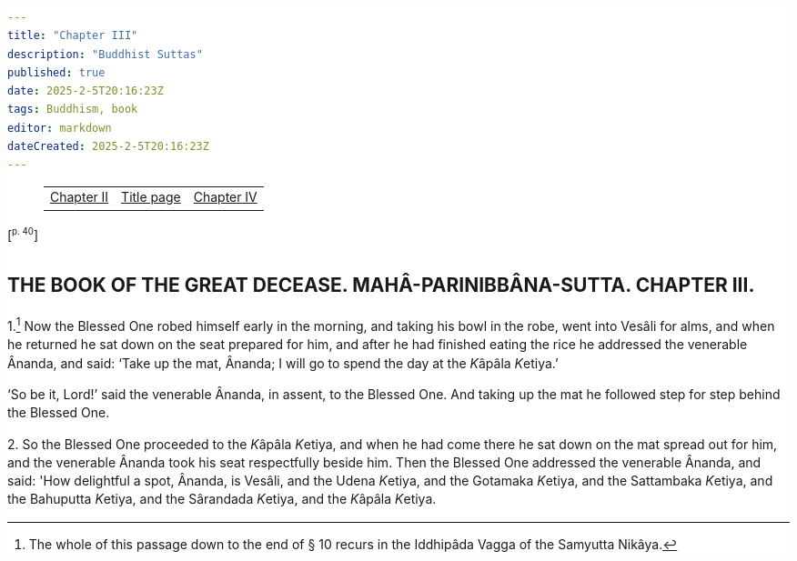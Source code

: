 ```yaml
---
title: "Chapter III"
description: "Buddhist Suttas"
published: true
date: 2025-2-5T20:16:23Z
tags: Buddhism, book
editor: markdown
dateCreated: 2025-2-5T20:16:23Z
---
```


<figure class="table chapter-navigator">
  <table>
    <tbody>
      <tr>
        <td>
        <a href="/en/book/Buddhism/Buddhist_Suttas/Maha_Parinibbana_2">
          <span class="mdi mdi-arrow-left-drop-circle"></span><span class="pl-2">Chapter II</span>
        </a>
        </td>
        <td>
        <a href="/en/book/Buddhism/Buddhist_Suttas">
          <span class="mdi mdi-book-open-variant"></span><span class="pl-2">Title page</span>
        </a>
        </td>
        <td>
        <a href="/en/book/Buddhism/Buddhist_Suttas/Maha_Parinibbana_4">
          <span class="pr-2">Chapter IV</span><span class="mdi mdi-arrow-right-drop-circle"></span>
        </a>
        </td>
      </tr>
    </tbody>
  </table>
</figure>



<span id="p40">[<sup><small>p. 40</small></sup>]</span>

## THE BOOK OF THE GREAT DECEASE. MAHÂ-PARINIBBÂNA-SUTTA. CHAPTER III.

1\.[^1] Now the Blessed One robed himself early in the morning, and taking his bowl in the robe, went into Vesâli for alms, and when he returned he sat down on the seat prepared for him, and after he had finished eating the rice he addressed the venerable Ânanda, and said: ‘Take up the mat, Ânanda; I will go to spend the day at the <i>K</i>âpâla <i>K</i>etiya.’

‘So be it, Lord!’ said the venerable Ânanda, in assent, to the Blessed One. And taking up the mat he followed step for step behind the Blessed One.

2\. So the Blessed One proceeded to the <i>K</i>âpâla <i>K</i>etiya, and when he had come there he sat down on the mat spread out for him, and the venerable Ânanda took his seat respectfully beside him. Then the Blessed One addressed the venerable Ânanda, and said: 'How delightful a spot, Ânanda, is Vesâli, and the Udena <i>K</i>etiya, and the Gotamaka <i>K</i>etiya, and the Sattambaka <i>K</i>etiya, and the Bahuputta <i>K</i>etiya, and the Sârandada <i>K</i>etiya, and the <i>K</i>âpâla <i>K</i>etiya.


[^1]: The whole of this passage down to the end of § 10 recurs in the Iddhipâda Vagga of the Samyutta Nikâya.
[^2]: Iddhi. The four paths are, 1. Will, 2. effort, 3. thought, and 4. investigation, each united to earnest thought and the struggle against sin. The Iddhi reached by them is supposed in works on Buddhism to be a bodily condition (power of flying, &c.), by which the body rose superior to all the ordinary limitations of {footnote p. 41} matter—a bodily condition corresponding to the mental condition of exaltation and power by which it was reached. On this curiously perverted exaggeration of the real influence of the mind over the body see, further, the translator‘s Buddhism,’ pp. 174-17 7. Two of the string of participles—yânikatâ, which may possibly mean ‘made use of as a vehicle,’ and susamâraddhâ, ‘most thoroughly ascended up to’—might seem to allude to Iddhi as a power of flying bodily through the air. But the whole set of participles is used elsewhere of conditions of mind highly esteemed among the Buddhists, and incapable of giving support to any such allusion. So, for instance, of universal love (mettâ) at <i>G</i>âtaka II, 61.
[^3]: Yathâ ta<i>m</i> Mârena pariyu<i>tth</i>ita<i>k</i>itto. Here ta<i>m</i> is the indeclinable particle, yathâ ta<i>m</i> introducing an explanation. My MS. of the Dîgha Nikâya and the Turnour MS. of the Sumangala Vilasinî read pari<i>v</i>u<i>tth</i>ita, and either spelling is correct. The {footnote p. 42} fact is that the <i>y</i> or <i>v</i> in such cases is even less than euphonic; it is an assistance not to the speaker, but merely to the writer. Thus in the Si<i>ñ</i>halese duwanawâ, ‘to run,’ the spoken word is duanawâ, and the <i>w</i> is written only to avoid the awkward use in the middle of a word of the initial sign for the sound <i>a</i>. That the speakers of Pâli found no difficulty in pronouncing two vowels together is abundantly proved by numerous instances. The writers of Pâli, in those cases in which the second vowel begins a word, use without hesitation the initial sign; but in the middle of the word this would be so ungainly that they naturally prefer to insert a consonantal sign to carry the vowel sign. The varying readings I have pointed out are a strong confirmation of the correctness of the pronunciation of modern native scholars; and we may the more readily adopt it as the question is not really one concerning the pronunciation of Pâli, but concerning the use which modern native copyists make of their own alphabet. I would pronounce therefore pari-u<i>tth</i>ita-<i>k</i>itto.
[^4]: The words here quoted were spoken by the Buddha, after he had been enjoying the first bliss of Nirvâ<i>n</i>a, under the shepherd's Nigrodha tree (see my ‘Buddhist Birth Stories,’ pp. 109-111). The Evil One then also tempted him to die (see below, paragraph III, 43), and this was his reply.
[^5]: The whole paragraph is repeated, here and below, for each of these classes of persons.
[^6]: Devatâ is a fairy, god, genius, or angel. I am at a loss how to render this word without conveying an erroneous impression to those not familiar with ancient ideas, and specially with ancient Buddhist ideas, of the spirit world. It includes gods of all sorts; tree and river nymphs; the kindly fairies or ghosts who haunt houses (see my ‘Buddhist Birth Stories,’ Tale No. 40); spirits in the ground (see above, § I, 26); the angels who minister at the great renunciation, the temptation, and the death of the Buddha; the guardian angels who watch over men, and towns, and countries; and many other similar beings. ‘Celestial being’ would be wholly inapplicable, for instance, to the creatures referred to in the curious passage above (§ I, 26). ‘Superhuman being’ would be an inaccurate rendering; for all these light and airy shapes come below, and after, man in the Buddhist order of precedence. ‘Spirit’ being used of the soul inside the human body, and of the human soul after it has left the body, and figuratively of mental faculties—none of which are included under devatâ—would suggest ideas inconsistent with that of the Pâli word. As there is therefore no appropriate general word I have chosen, for each passage where the expression occurs, the word used in English of the special class {footnote p. 46} more particularly referred to in the passage of the text. Here all kinds of devatâs being referred to, and there being, no word in English for them all, I have ventured to put the word devatâ into my version, and to trouble the reader with this note.
[^7]: Yassa parittâ pa<i>th</i>avi-sa<i>ññ</i>a bhâvitâ hoti appamâ<i>n</i>â âposa<i>ññ</i>â, on which Buddhaghosa says simply, Parittâ ti dubbalâ: appamâ<i>n</i>â ti balavâ, and then goes on, as a note to kampeti, to tell a long story how Sangharakkhita Sâma<i>n</i>era, the nephew of Nâga Thera, attained Arahatship on the day of his admission to the order; and at once proceeded to heaven, and standing on the pinnacle of the palace of the king of the gods, shook the whole place with his big toe; to the great consternation and annoyance of the exalted dwellers therein! There is no doubt a real truth in the idea that deep thought can shake the universe, and make the palaces of the gods to tremble, just as faith is said in Matthew xxi. 21 to be able to remove mountains, and cause them to be cast into the sea. But these figurative expressions have, in Buddhism, become a fruitful soil for the outgrowth of superstitions and misunderstandings; and the train of early Buddhist speculation in this field has yet to be elucidated. There is much about it in the Mahâ Padhâna Sutta of the Dîgha Nikâya, where Chap. III, §§ 11-20 recur.
[^8]: The Bodhisatta‘s voluntary incarnation is looked upon by the Buddhists as a great act of renunciation, and curious legends have {footnote p. 47} gathered about it. One is that on the night when she conceived his mother dreamt that a white elephant entered her side. The account will be found at length in my ’Buddhist Birth Stories‘ (pp. 62-64), and the earthquake is there mentioned in terms identical with those in the text. The sacred event is also one of those represented on the ancient bas-reliefs round the Bharhut Thûpa, a full description of which will be found in General Cunningham’s most interesting work, ‘The Stupa of Bharhut.’ General Cunningham says of the description placed above this sculpture: ‘Above it in large characters is inscribed Bhagavato rûkdanta, which may perhaps be translated, “Buddha as the sounding elephant,” from ru, to sound, to make a particular sort of sound.’ Now the first word of the inscription is in the genitive case, so that if the second word could mean an elephant, the whole would signify, ‘The Buddha’s, elephant.‘ But the characters which General Cunningham reads rûkdanta are, I venture to suggest, okkanti (? ûkkanti); and the inscription simply says, ’The descent of the blessed One.‘ As I have pointed out in ’Buddhism‘ (p. 184), the white elephant legend is one of those hallowed sun stories by which half-converted Hindus have striven to embellish the life story of the Teacher whose followers they had become. In the Lalita Vistara. (Calc. ed. p. 63) the entrance of the elephant into Mâyâ precedes the dream; but though the ignorant may have therefore accepted it as a fact, it is of course only a figure of speech—and I venture to think from the Hindu standpoint, a beautiful figure of speech—to express the incarnation of divine mildness and majesty in a human form. The use of such a figure is not confined to India. In the earliest of the Apocryphal Gospels, the Gospel according to the Hebrews, the incarnation of the divine gentleness and love is expressed by saying that a dove from heaven ’entered into‘ the human form.
[^9]: The connection, or rather want of connection, between this and the last paragraph seems to me to be very suggestive as to the way in which the Sutta was composed. The narrative is resumed at paragraph III, 43. On vanishing away, comp. 1, 33.
[^10]: Abhibhâyatanî ti abhibhavanakâra<i>n</i>âni. Ki<i>m</i> abhibhavanti? Pa<i>kk</i>anîka-dhamme pi âramma<i>n</i>âni pi: tâni hi pa<i>t</i>ipakkha-bhâvena pa<i>kk</i>anîka-dhamme abhibhavanti puggalassa <i>ñ</i>ânuttaritâya âramma<i>n</i>âni, says Buddhaghosa. (Sum. Vil. <i>th</i>î.)
[^11]: These are the A<i>tth</i>a Vimokkhâ. Buddhaghosa has no comment upon them; merely saying, ‘The passage on the Vimokkhas is easy to understand’—which is tantalizing. The last five Vimokkhas occur again below, in Chap. VI, §§ 11-13, where it is clear that they are used to express the progress through deep meditation, into absent-mindedness, abstraction, and being sunk in thought, until finally the thinker falls into actual trance.
[^12]: That pa<i>t</i>iga<i>kk</i>‘ eva means ’formerly, already‘ is clear from Mahâ Vagga I, 7, 1; X, 2, 3, though its derivation would seem to render the meaning ’frequently, recurringly‘ more natural. The {footnote p. 59} phrase occurs pretty often. Trenckner (milinda-pa<i>ñ</i>ha<i>m</i>, p. 422) proposes a correction into pa<i>t</i>ika<i>kk</i>’ eva. Palu<i>gg</i>îti just below is noteworthy as an unusual contraction of palu<i>gg</i>e iti.
[^13]: I do not understand the connection of ideas between this paragraph and the idea repeated with such tedious iteration in the preceding paragraphs. The two seem to be in marked contrast, if not in absolute contradiction. Perhaps we have here the older tradition and certainly the latter utterance of the two is more in accordance with the general impression of the character, and with the other sayings, of Gotama as handed down in the Pâli Pi<i>t</i>akas.
[^14]: Dhamma and vinaya. The Buddhist religion, as just summarised, and the regulations of the order.